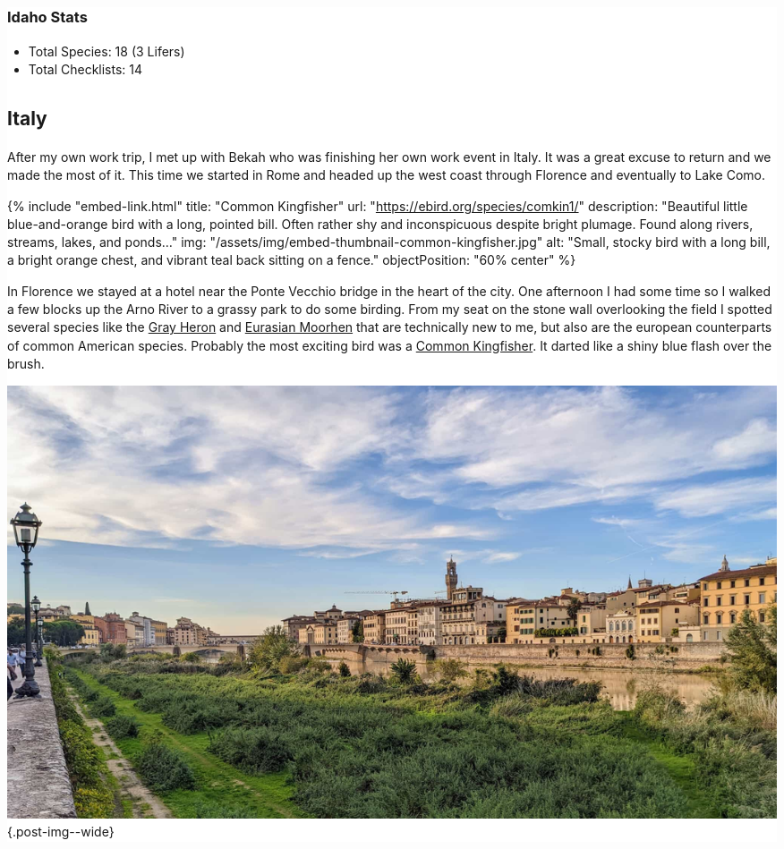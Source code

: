 ### Idaho Stats

- Total Species: 18 (3 Lifers)
- Total Checklists: 14

## Italy

After my own work trip, I met up with Bekah who was finishing her own work event in Italy.
It was a great excuse to return and we made the most of it. This time we started in Rome and headed up the west coast through Florence and eventually to Lake Como.

{% include "embed-link.html"
    title: "Common Kingfisher"
    url: "https://ebird.org/species/comkin1/"
    description: "Beautiful little blue-and-orange bird with a long, pointed bill. Often rather shy and inconspicuous despite bright plumage. Found along rivers, streams, lakes, and ponds…"
    img: "/assets/img/embed-thumbnail-common-kingfisher.jpg"
    alt: "Small, stocky bird with a long bill, a bright orange chest, and vibrant teal back sitting on a fence."
    objectPosition: "60% center"
%}

In Florence we stayed at a hotel near the Ponte Vecchio bridge in the heart of the city.
One afternoon I had some time so I walked a few blocks up the Arno River to a grassy park to do some birding.
From my seat on the stone wall overlooking the field I spotted several species like the [Gray Heron](https://ebird.org/species/graher1/) and [Eurasian Moorhen](https://ebird.org/species/commoo3/) that are technically new to me, but also are the european counterparts of common American species.
Probably the most exciting bird was a [Common Kingfisher](https://ebird.org/species/comkin1/). It darted like a shiny blue flash over the brush.

![Low lying grassy area along a river in a old stone city.](/assets/img/2022-italy-florence-river-park.jpg "My birding spot on the Arno River"){.post-img--wide}
